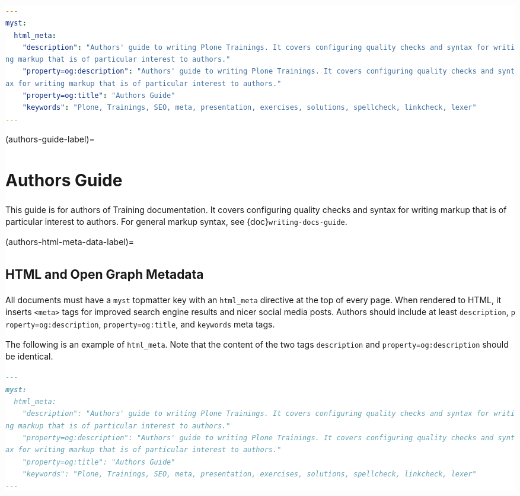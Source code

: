 ```yaml
---
myst:
  html_meta:
    "description": "Authors' guide to writing Plone Trainings. It covers configuring quality checks and syntax for writing markup that is of particular interest to authors."
    "property=og:description": "Authors' guide to writing Plone Trainings. It covers configuring quality checks and syntax for writing markup that is of particular interest to authors."
    "property=og:title": "Authors Guide"
    "keywords": "Plone, Trainings, SEO, meta, presentation, exercises, solutions, spellcheck, linkcheck, lexer"
---
```


(authors-guide-label)=

# Authors Guide

This guide is for authors of Training documentation.
It covers configuring quality checks and syntax for writing markup that is of particular interest to authors.
For general markup syntax, see {doc}`writing-docs-guide`.


(authors-html-meta-data-label)=

## HTML and Open Graph Metadata

All documents must have a `myst` topmatter key with an `html_meta` directive at the top of every page.
When rendered to HTML, it inserts `<meta>` tags for improved search engine results and nicer social media posts.
Authors should include at least `description`, `property=og:description`, `property=og:title`, and `keywords` meta tags.

The following is an example of `html_meta`.
Note that the content of the two tags `description` and `property=og:description` should be identical.

```md
---
myst:
  html_meta:
    "description": "Authors' guide to writing Plone Trainings. It covers configuring quality checks and syntax for writing markup that is of particular interest to authors."
    "property=og:description": "Authors' guide to writing Plone Trainings. It covers configuring quality checks and syntax for writing markup that is of particular interest to authors."
    "property=og:title": "Authors Guide"
    "keywords": "Plone, Trainings, SEO, meta, presentation, exercises, solutions, spellcheck, linkcheck, lexer"
---
```
